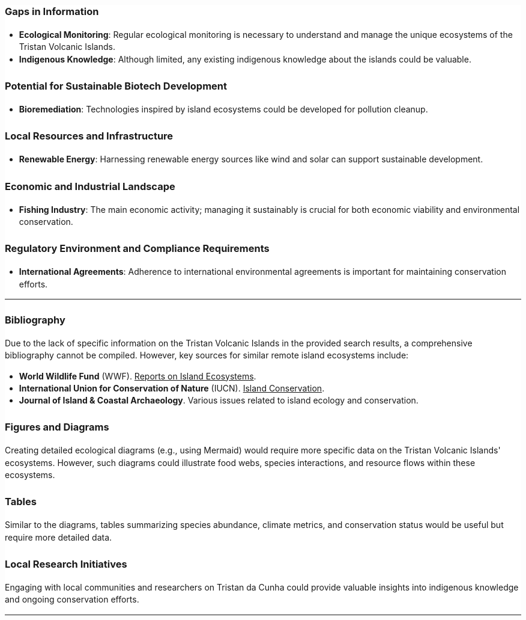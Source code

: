 ### Gaps in Information
- **Ecological Monitoring**: Regular ecological monitoring is necessary to understand and manage the unique ecosystems of the Tristan Volcanic Islands.
- **Indigenous Knowledge**: Although limited, any existing indigenous knowledge about the islands could be valuable.

### Potential for Sustainable Biotech Development
- **Bioremediation**: Technologies inspired by island ecosystems could be developed for pollution cleanup.

### Local Resources and Infrastructure
- **Renewable Energy**: Harnessing renewable energy sources like wind and solar can support sustainable development.

### Economic and Industrial Landscape
- **Fishing Industry**: The main economic activity; managing it sustainably is crucial for both economic viability and environmental conservation.

### Regulatory Environment and Compliance Requirements
- **International Agreements**: Adherence to international environmental agreements is important for maintaining conservation efforts.

---

### Bibliography
Due to the lack of specific information on the Tristan Volcanic Islands in the provided search results, a comprehensive bibliography cannot be compiled. However, key sources for similar remote island ecosystems include:

- **World Wildlife Fund** (WWF). [Reports on Island Ecosystems](https://www.worldwildlife.org/).
- **International Union for Conservation of Nature** (IUCN). [Island Conservation](https://www.iucn.org/theme/island-biodiversity).
- **Journal of Island & Coastal Archaeology**. Various issues related to island ecology and conservation.

### Figures and Diagrams
Creating detailed ecological diagrams (e.g., using Mermaid) would require more specific data on the Tristan Volcanic Islands' ecosystems. However, such diagrams could illustrate food webs, species interactions, and resource flows within these ecosystems.

### Tables
Similar to the diagrams, tables summarizing species abundance, climate metrics, and conservation status would be useful but require more detailed data.

### Local Research Initiatives
Engaging with local communities and researchers on Tristan da Cunha could provide valuable insights into indigenous knowledge and ongoing conservation efforts.

---
